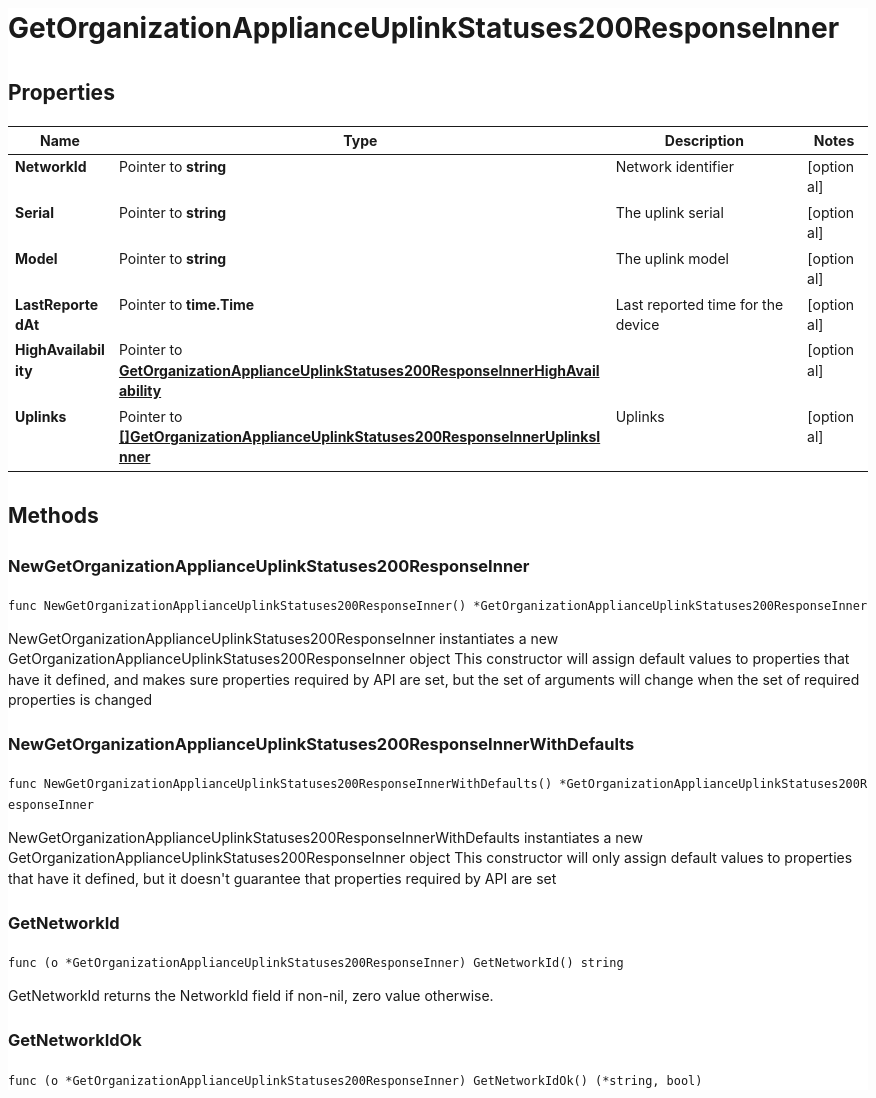 # GetOrganizationApplianceUplinkStatuses200ResponseInner

## Properties

Name | Type | Description | Notes
------------ | ------------- | ------------- | -------------
**NetworkId** | Pointer to **string** | Network identifier | [optional] 
**Serial** | Pointer to **string** | The uplink serial | [optional] 
**Model** | Pointer to **string** | The uplink model | [optional] 
**LastReportedAt** | Pointer to **time.Time** | Last reported time for the device | [optional] 
**HighAvailability** | Pointer to [**GetOrganizationApplianceUplinkStatuses200ResponseInnerHighAvailability**](GetOrganizationApplianceUplinkStatuses200ResponseInnerHighAvailability.md) |  | [optional] 
**Uplinks** | Pointer to [**[]GetOrganizationApplianceUplinkStatuses200ResponseInnerUplinksInner**](GetOrganizationApplianceUplinkStatuses200ResponseInnerUplinksInner.md) | Uplinks | [optional] 

## Methods

### NewGetOrganizationApplianceUplinkStatuses200ResponseInner

`func NewGetOrganizationApplianceUplinkStatuses200ResponseInner() *GetOrganizationApplianceUplinkStatuses200ResponseInner`

NewGetOrganizationApplianceUplinkStatuses200ResponseInner instantiates a new GetOrganizationApplianceUplinkStatuses200ResponseInner object
This constructor will assign default values to properties that have it defined,
and makes sure properties required by API are set, but the set of arguments
will change when the set of required properties is changed

### NewGetOrganizationApplianceUplinkStatuses200ResponseInnerWithDefaults

`func NewGetOrganizationApplianceUplinkStatuses200ResponseInnerWithDefaults() *GetOrganizationApplianceUplinkStatuses200ResponseInner`

NewGetOrganizationApplianceUplinkStatuses200ResponseInnerWithDefaults instantiates a new GetOrganizationApplianceUplinkStatuses200ResponseInner object
This constructor will only assign default values to properties that have it defined,
but it doesn't guarantee that properties required by API are set

### GetNetworkId

`func (o *GetOrganizationApplianceUplinkStatuses200ResponseInner) GetNetworkId() string`

GetNetworkId returns the NetworkId field if non-nil, zero value otherwise.

### GetNetworkIdOk

`func (o *GetOrganizationApplianceUplinkStatuses200ResponseInner) GetNetworkIdOk() (*string, bool)`
